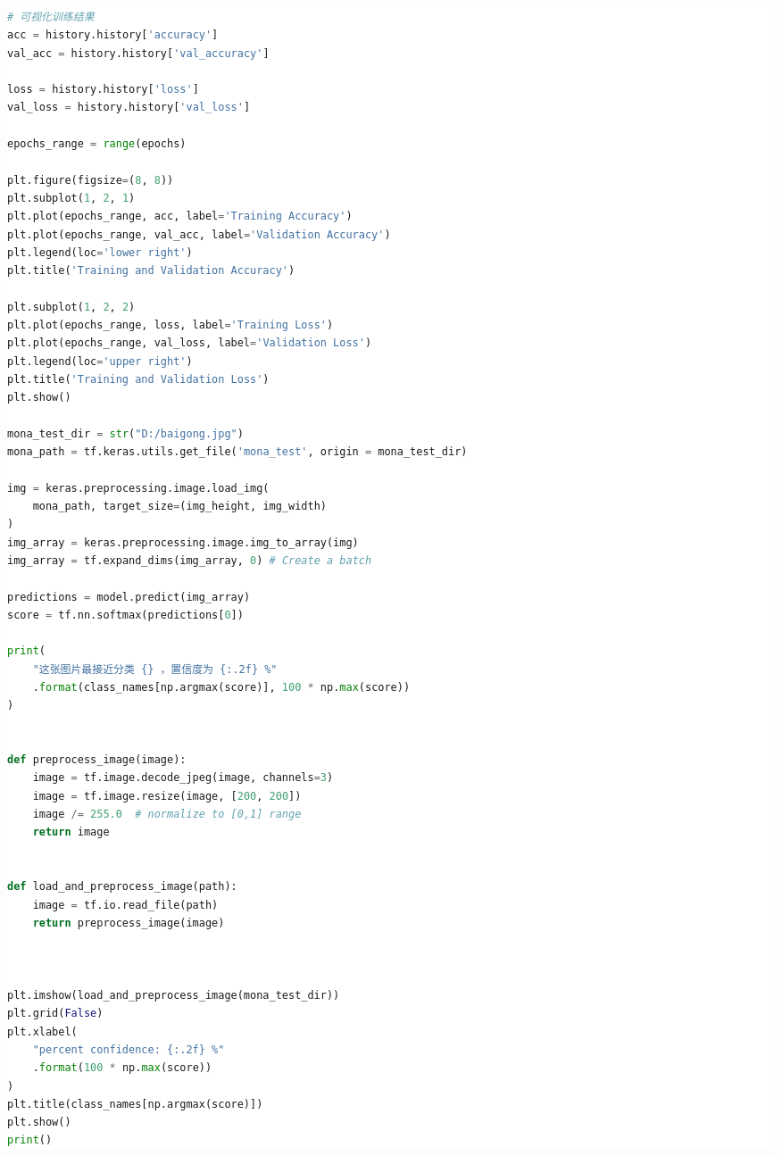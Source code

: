 ```python
# 可视化训练结果
acc = history.history['accuracy']
val_acc = history.history['val_accuracy']

loss = history.history['loss']
val_loss = history.history['val_loss']

epochs_range = range(epochs)

plt.figure(figsize=(8, 8))
plt.subplot(1, 2, 1)
plt.plot(epochs_range, acc, label='Training Accuracy')
plt.plot(epochs_range, val_acc, label='Validation Accuracy')
plt.legend(loc='lower right')
plt.title('Training and Validation Accuracy')

plt.subplot(1, 2, 2)
plt.plot(epochs_range, loss, label='Training Loss')
plt.plot(epochs_range, val_loss, label='Validation Loss')
plt.legend(loc='upper right')
plt.title('Training and Validation Loss')
plt.show()

mona_test_dir = str("D:/baigong.jpg")
mona_path = tf.keras.utils.get_file('mona_test', origin = mona_test_dir)

img = keras.preprocessing.image.load_img(
    mona_path, target_size=(img_height, img_width)
)
img_array = keras.preprocessing.image.img_to_array(img)
img_array = tf.expand_dims(img_array, 0) # Create a batch

predictions = model.predict(img_array)
score = tf.nn.softmax(predictions[0])

print(
    "这张图片最接近分类 {} ，置信度为 {:.2f} %"
    .format(class_names[np.argmax(score)], 100 * np.max(score))
)


def preprocess_image(image):
    image = tf.image.decode_jpeg(image, channels=3)
    image = tf.image.resize(image, [200, 200])
    image /= 255.0  # normalize to [0,1] range
    return image


def load_and_preprocess_image(path):
    image = tf.io.read_file(path)
    return preprocess_image(image)



plt.imshow(load_and_preprocess_image(mona_test_dir))
plt.grid(False)
plt.xlabel(
    "percent confidence: {:.2f} %"
    .format(100 * np.max(score))
)
plt.title(class_names[np.argmax(score)])
plt.show()
print()
```
